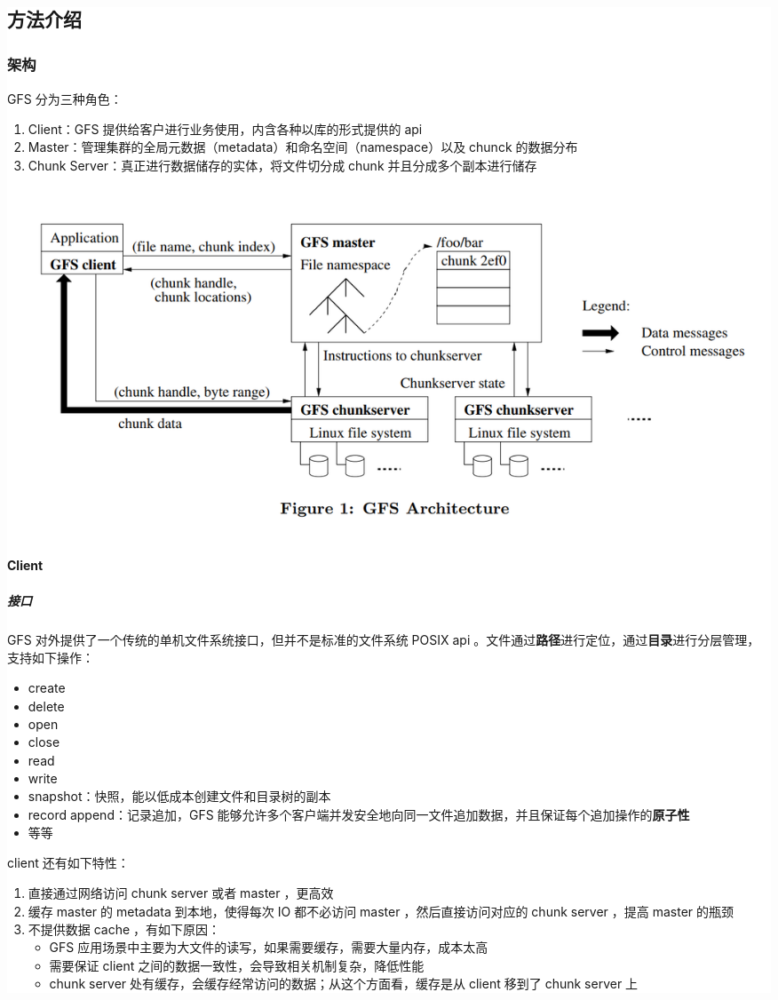 ## 方法介绍

### 架构

GFS 分为三种角色：

1. Client：GFS 提供给客户进行业务使用，内含各种以库的形式提供的 api
2. Master：管理集群的全局元数据（metadata）和命名空间（namespace）以及 chunck 的数据分布
3. Chunk Server：真正进行数据储存的实体，将文件切分成 chunk 并且分成多个副本进行储存

![GFS architecture](./architecture.png)

#### Client

##### 接口

GFS 对外提供了一个传统的单机文件系统接口，但并不是标准的文件系统 POSIX api 。文件通过**路径**进行定位，通过**目录**进行分层管理，支持如下操作：

- create
- delete
- open
- close
- read
- write
- snapshot：快照，能以低成本创建文件和目录树的副本
- record append：记录追加，GFS 能够允许多个客户端并发安全地向同一文件追加数据，并且保证每个追加操作的**原子性**
- 等等

client 还有如下特性：

1. 直接通过网络访问 chunk server 或者 master ，更高效
2. 缓存 master 的 metadata 到本地，使得每次 IO 都不必访问 master ，然后直接访问对应的 chunk server ，提高 master 的瓶颈
3. 不提供数据 cache ，有如下原因：
   - GFS 应用场景中主要为大文件的读写，如果需要缓存，需要大量内存，成本太高
   - 需要保证 client 之间的数据一致性，会导致相关机制复杂，降低性能
   - chunk server 处有缓存，会缓存经常访问的数据；从这个方面看，缓存是从 client 移到了 chunk server 上
